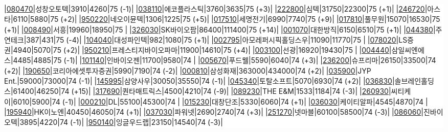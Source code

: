 |[080470](https://finance.daum.net/quotes/A080470)|성창오토텍|3910|4260|75 (-1)|
|[038110](https://finance.daum.net/quotes/A038110)|에코플라스틱|3760|3635|75 (+3)|
|[222800](https://finance.daum.net/quotes/A222800)|심텍|31750|22300|75 (+1)|
|[246720](https://finance.daum.net/quotes/A246720)|아스타|6110|5880|75 (+2)|
|[950220](https://finance.daum.net/quotes/A950220)|네오이뮨텍|1306|1225|75 (+5)|
|[017510](https://finance.daum.net/quotes/A017510)|세명전기|6990|7740|75 (+9)|
|[017810](https://finance.daum.net/quotes/A017810)|풀무원|15070|16530|75 (+1)|
|[008490](https://finance.daum.net/quotes/A008490)|서흥|19960|18950|75 |
|[326030](https://finance.daum.net/quotes/A326030)|SK바이오팜|86400|111400|75 (+14)|
|[001070](https://finance.daum.net/quotes/A001070)|대한방직|6150|6510|75 (+1)|
|[044380](https://finance.daum.net/quotes/A044380)|주연테크|387|431|75 (-4)|
|[104040](https://finance.daum.net/quotes/A104040)|대성파인텍|982|1080|75 (+1)|
|[002795](https://finance.daum.net/quotes/A002795)|아모레퍼시픽홀딩스우|11090|11770|75 |
|[078020](https://finance.daum.net/quotes/A078020)|LS증권|4940|5070|75 (+2)|
|[950210](https://finance.daum.net/quotes/A950210)|프레스티지바이오파마|11900|14610|75 (+4)|
|[003100](https://finance.daum.net/quotes/A003100)|선광|16920|19430|75 |
|[004440](https://finance.daum.net/quotes/A004440)|삼일씨엔에스|4485|4885|75 (-1)|
|[101140](https://finance.daum.net/quotes/A101140)|인바이오젠|11700|9580|74 |
|[005670](https://finance.daum.net/quotes/A005670)|푸드웰|5590|6040|74 (+3)|
|[236200](https://finance.daum.net/quotes/A236200)|슈프리마|26150|33500|74 (+2)|
|[190650](https://finance.daum.net/quotes/A190650)|코리아에셋투자증권|5990|7190|74 (-2)|
|[000810](https://finance.daum.net/quotes/A000810)|삼성화재|363000|434000|74 (+2)|
|[035900](https://finance.daum.net/quotes/A035900)|JYP Ent.|59000|73000|74 (-1)|
|[145995](https://finance.daum.net/quotes/A145995)|삼양사우|30050|35550|74 (-1)|
|[045340](https://finance.daum.net/quotes/A045340)|토탈소프트|5070|6930|74 (+2)|
|[036830](https://finance.daum.net/quotes/A036830)|솔브레인홀딩스|61400|46250|74 (+15)|
|[317690](https://finance.daum.net/quotes/A317690)|퀀타매트릭스|4500|4210|74 (-9)|
|[089230](https://finance.daum.net/quotes/A089230)|THE E&M|1533|1184|74 (-3)|
|[260930](https://finance.daum.net/quotes/A260930)|씨티케이|6010|5900|74 (-1)|
|[000210](https://finance.daum.net/quotes/A000210)|DL|55100|45300|74 |
|[015230](https://finance.daum.net/quotes/A015230)|대창단조|5330|6060|74 (+1)|
|[036030](https://finance.daum.net/quotes/A036030)|케이티알파|4545|4870|74 |
|[195940](https://finance.daum.net/quotes/A195940)|HK이노엔|40450|46050|74 (+1)|
|[037030](https://finance.daum.net/quotes/A037030)|파워넷|2690|2740|74 (+3)|
|[251270](https://finance.daum.net/quotes/A251270)|넷마블|60100|58500|74 (-3)|
|[086060](https://finance.daum.net/quotes/A086060)|진바이오텍|3895|4220|74 (-1)|
|[950140](https://finance.daum.net/quotes/A950140)|잉글우드랩|23150|14540|74 (-3)|